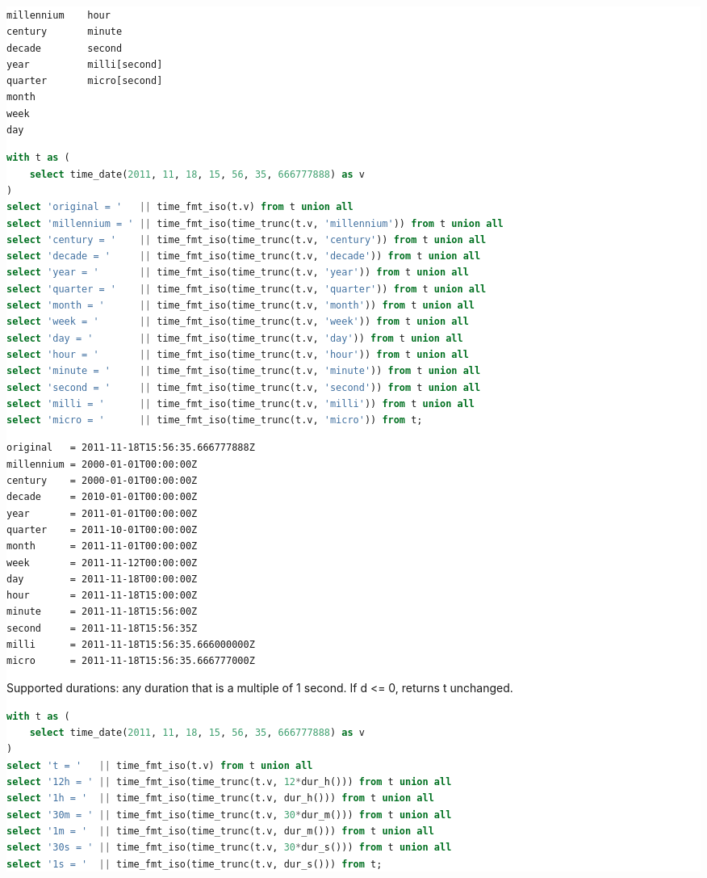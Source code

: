 ```text
millennium    hour
century       minute
decade        second
year          milli[second]
quarter       micro[second]
month
week
day
```

```sql
with t as (
    select time_date(2011, 11, 18, 15, 56, 35, 666777888) as v
)
select 'original = '   || time_fmt_iso(t.v) from t union all
select 'millennium = ' || time_fmt_iso(time_trunc(t.v, 'millennium')) from t union all
select 'century = '    || time_fmt_iso(time_trunc(t.v, 'century')) from t union all
select 'decade = '     || time_fmt_iso(time_trunc(t.v, 'decade')) from t union all
select 'year = '       || time_fmt_iso(time_trunc(t.v, 'year')) from t union all
select 'quarter = '    || time_fmt_iso(time_trunc(t.v, 'quarter')) from t union all
select 'month = '      || time_fmt_iso(time_trunc(t.v, 'month')) from t union all
select 'week = '       || time_fmt_iso(time_trunc(t.v, 'week')) from t union all
select 'day = '        || time_fmt_iso(time_trunc(t.v, 'day')) from t union all
select 'hour = '       || time_fmt_iso(time_trunc(t.v, 'hour')) from t union all
select 'minute = '     || time_fmt_iso(time_trunc(t.v, 'minute')) from t union all
select 'second = '     || time_fmt_iso(time_trunc(t.v, 'second')) from t union all
select 'milli = '      || time_fmt_iso(time_trunc(t.v, 'milli')) from t union all
select 'micro = '      || time_fmt_iso(time_trunc(t.v, 'micro')) from t;
```

```text
original   = 2011-11-18T15:56:35.666777888Z
millennium = 2000-01-01T00:00:00Z
century    = 2000-01-01T00:00:00Z
decade     = 2010-01-01T00:00:00Z
year       = 2011-01-01T00:00:00Z
quarter    = 2011-10-01T00:00:00Z
month      = 2011-11-01T00:00:00Z
week       = 2011-11-12T00:00:00Z
day        = 2011-11-18T00:00:00Z
hour       = 2011-11-18T15:00:00Z
minute     = 2011-11-18T15:56:00Z
second     = 2011-11-18T15:56:35Z
milli      = 2011-11-18T15:56:35.666000000Z
micro      = 2011-11-18T15:56:35.666777000Z
```

Supported durations: any duration that is a multiple of 1 second. If d <= 0, returns t unchanged.

```sql
with t as (
    select time_date(2011, 11, 18, 15, 56, 35, 666777888) as v
)
select 't = '   || time_fmt_iso(t.v) from t union all
select '12h = ' || time_fmt_iso(time_trunc(t.v, 12*dur_h())) from t union all
select '1h = '  || time_fmt_iso(time_trunc(t.v, dur_h())) from t union all
select '30m = ' || time_fmt_iso(time_trunc(t.v, 30*dur_m())) from t union all
select '1m = '  || time_fmt_iso(time_trunc(t.v, dur_m())) from t union all
select '30s = ' || time_fmt_iso(time_trunc(t.v, 30*dur_s())) from t union all
select '1s = '  || time_fmt_iso(time_trunc(t.v, dur_s())) from t;
```
